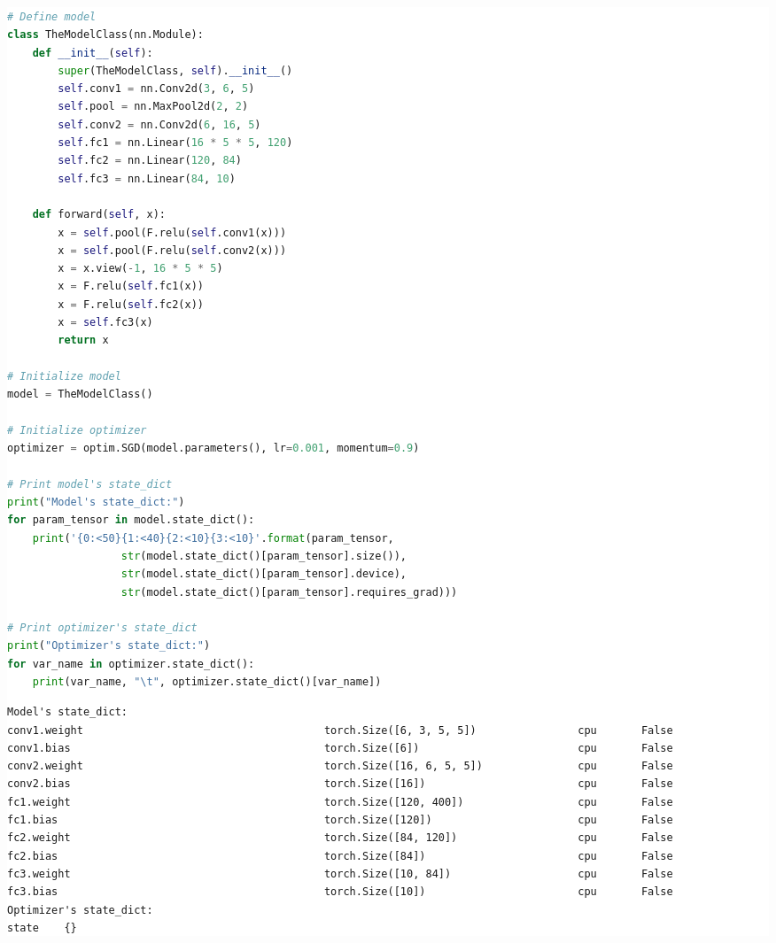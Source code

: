 
```python
# Define model
class TheModelClass(nn.Module):
    def __init__(self):
        super(TheModelClass, self).__init__()
        self.conv1 = nn.Conv2d(3, 6, 5)
        self.pool = nn.MaxPool2d(2, 2)
        self.conv2 = nn.Conv2d(6, 16, 5)
        self.fc1 = nn.Linear(16 * 5 * 5, 120)
        self.fc2 = nn.Linear(120, 84)
        self.fc3 = nn.Linear(84, 10)

    def forward(self, x):
        x = self.pool(F.relu(self.conv1(x)))
        x = self.pool(F.relu(self.conv2(x)))
        x = x.view(-1, 16 * 5 * 5)
        x = F.relu(self.fc1(x))
        x = F.relu(self.fc2(x))
        x = self.fc3(x)
        return x

# Initialize model
model = TheModelClass()

# Initialize optimizer
optimizer = optim.SGD(model.parameters(), lr=0.001, momentum=0.9)

# Print model's state_dict
print("Model's state_dict:")
for param_tensor in model.state_dict():
    print('{0:<50}{1:<40}{2:<10}{3:<10}'.format(param_tensor,
                  str(model.state_dict()[param_tensor].size()),
                  str(model.state_dict()[param_tensor].device),
                  str(model.state_dict()[param_tensor].requires_grad)))

# Print optimizer's state_dict
print("Optimizer's state_dict:")
for var_name in optimizer.state_dict():
    print(var_name, "\t", optimizer.state_dict()[var_name])
```

    Model's state_dict:
    conv1.weight                                      torch.Size([6, 3, 5, 5])                cpu       False     
    conv1.bias                                        torch.Size([6])                         cpu       False     
    conv2.weight                                      torch.Size([16, 6, 5, 5])               cpu       False     
    conv2.bias                                        torch.Size([16])                        cpu       False     
    fc1.weight                                        torch.Size([120, 400])                  cpu       False     
    fc1.bias                                          torch.Size([120])                       cpu       False     
    fc2.weight                                        torch.Size([84, 120])                   cpu       False     
    fc2.bias                                          torch.Size([84])                        cpu       False     
    fc3.weight                                        torch.Size([10, 84])                    cpu       False     
    fc3.bias                                          torch.Size([10])                        cpu       False     
    Optimizer's state_dict:
    state 	 {}